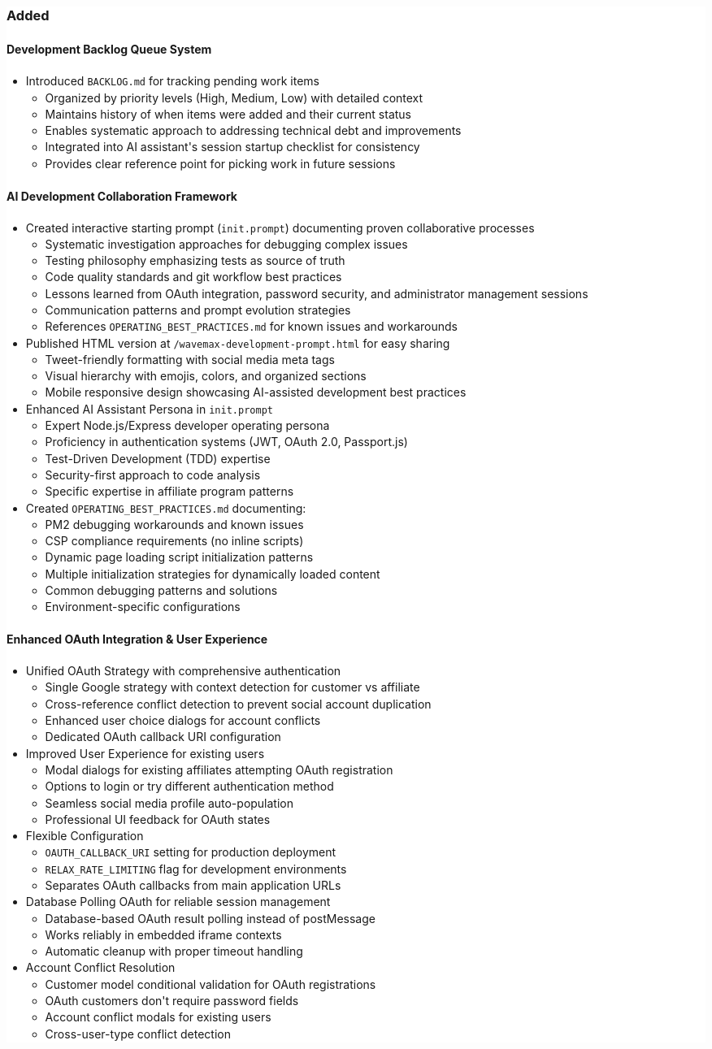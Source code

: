 ### Added
#### Development Backlog Queue System
- Introduced `BACKLOG.md` for tracking pending work items
  - Organized by priority levels (High, Medium, Low) with detailed context
  - Maintains history of when items were added and their current status
  - Enables systematic approach to addressing technical debt and improvements
  - Integrated into AI assistant's session startup checklist for consistency
  - Provides clear reference point for picking work in future sessions

#### AI Development Collaboration Framework
- Created interactive starting prompt (`init.prompt`) documenting proven collaborative processes
  - Systematic investigation approaches for debugging complex issues
  - Testing philosophy emphasizing tests as source of truth
  - Code quality standards and git workflow best practices
  - Lessons learned from OAuth integration, password security, and administrator management sessions
  - Communication patterns and prompt evolution strategies
  - References `OPERATING_BEST_PRACTICES.md` for known issues and workarounds
- Published HTML version at `/wavemax-development-prompt.html` for easy sharing
  - Tweet-friendly formatting with social media meta tags
  - Visual hierarchy with emojis, colors, and organized sections
  - Mobile responsive design showcasing AI-assisted development best practices
- Enhanced AI Assistant Persona in `init.prompt`
  - Expert Node.js/Express developer operating persona
  - Proficiency in authentication systems (JWT, OAuth 2.0, Passport.js)
  - Test-Driven Development (TDD) expertise
  - Security-first approach to code analysis
  - Specific expertise in affiliate program patterns
- Created `OPERATING_BEST_PRACTICES.md` documenting:
  - PM2 debugging workarounds and known issues
  - CSP compliance requirements (no inline scripts)
  - Dynamic page loading script initialization patterns
  - Multiple initialization strategies for dynamically loaded content
  - Common debugging patterns and solutions
  - Environment-specific configurations

#### Enhanced OAuth Integration & User Experience
- Unified OAuth Strategy with comprehensive authentication
  - Single Google strategy with context detection for customer vs affiliate
  - Cross-reference conflict detection to prevent social account duplication
  - Enhanced user choice dialogs for account conflicts
  - Dedicated OAuth callback URI configuration
- Improved User Experience for existing users
  - Modal dialogs for existing affiliates attempting OAuth registration
  - Options to login or try different authentication method
  - Seamless social media profile auto-population
  - Professional UI feedback for OAuth states
- Flexible Configuration
  - `OAUTH_CALLBACK_URI` setting for production deployment
  - `RELAX_RATE_LIMITING` flag for development environments
  - Separates OAuth callbacks from main application URLs
- Database Polling OAuth for reliable session management
  - Database-based OAuth result polling instead of postMessage
  - Works reliably in embedded iframe contexts
  - Automatic cleanup with proper timeout handling
- Account Conflict Resolution
  - Customer model conditional validation for OAuth registrations
  - OAuth customers don't require password fields
  - Account conflict modals for existing users
  - Cross-user-type conflict detection
